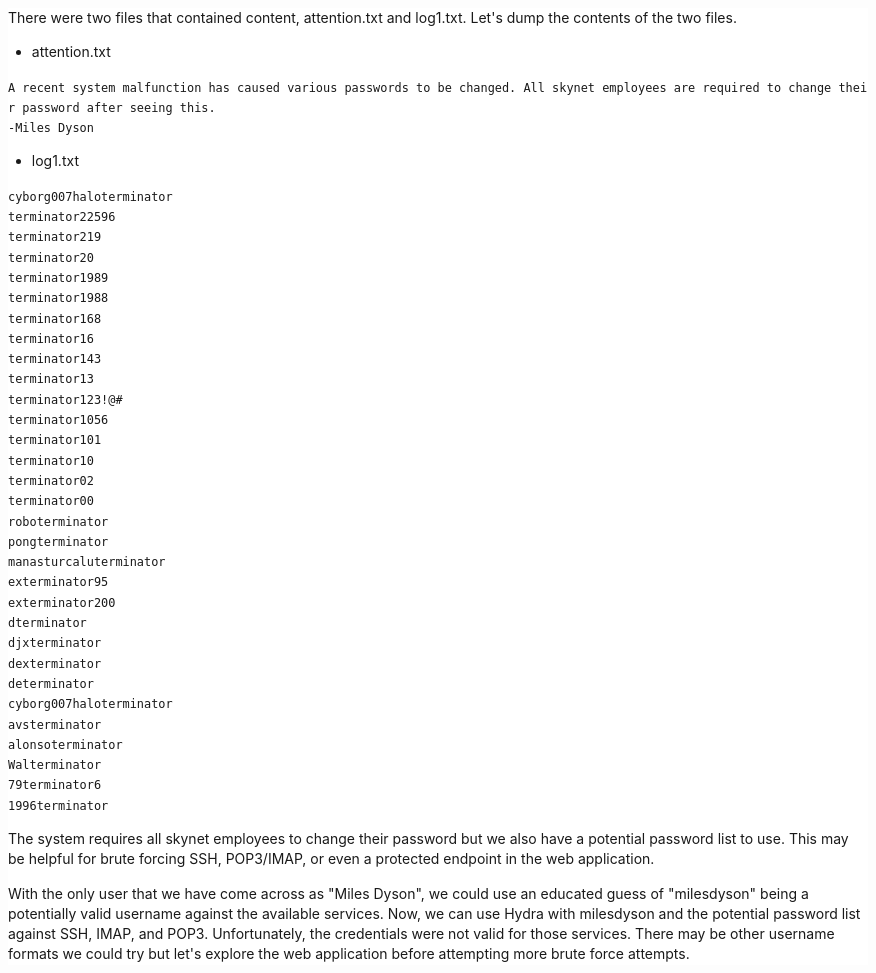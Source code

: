 There were two files that contained content, attention.txt and log1.txt. Let's dump the contents of the two files.

- attention.txt

```
A recent system malfunction has caused various passwords to be changed. All skynet employees are required to change their password after seeing this.
-Miles Dyson
```

- log1.txt

```
cyborg007haloterminator
terminator22596
terminator219
terminator20
terminator1989
terminator1988
terminator168
terminator16
terminator143
terminator13
terminator123!@#
terminator1056
terminator101
terminator10
terminator02
terminator00
roboterminator
pongterminator
manasturcaluterminator
exterminator95
exterminator200
dterminator
djxterminator
dexterminator
determinator
cyborg007haloterminator
avsterminator
alonsoterminator
Walterminator
79terminator6
1996terminator
```

The system requires all skynet employees to change their password but we also have a potential password list to use. This may be helpful for brute forcing SSH, POP3/IMAP, or even a protected endpoint in the web application.

With the only user that we have come across as "Miles Dyson", we could use an educated guess of "milesdyson" being a potentially valid username against the available services. Now, we can use Hydra with milesdyson and the potential password list against SSH, IMAP, and POP3. Unfortunately, the credentials were not valid for those services. There may be other username formats we could try but let's explore the web application before attempting more brute force attempts.
